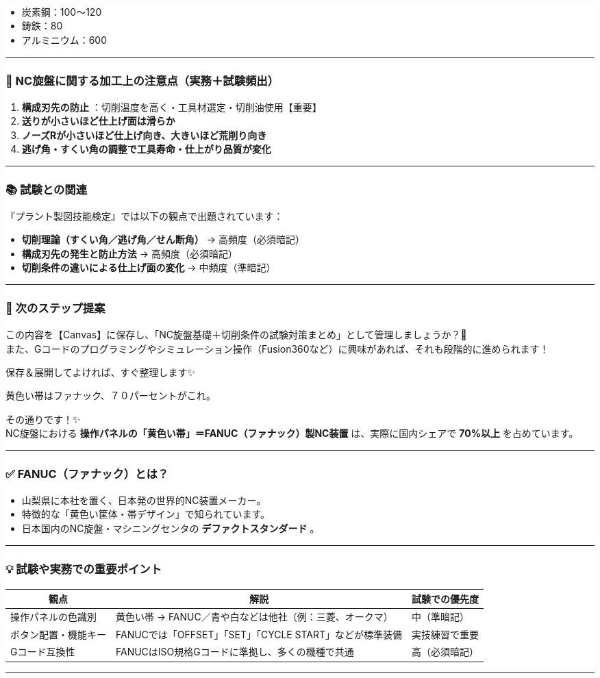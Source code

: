 - 炭素鋼：100〜120
- 鋳鉄：80
- アルミニウム：600

---

### 📌 NC旋盤に関する加工上の注意点（実務＋試験頻出）

1. **構成刃先の防止** ：切削温度を高く・工具材選定・切削油使用【重要】
2. **送りが小さいほど仕上げ面は滑らか**
3. **ノーズRが小さいほど仕上げ向き、大きいほど荒削り向き**
4. **逃げ角・すくい角の調整で工具寿命・仕上がり品質が変化**

---

### 📚 試験との関連

『プラント製図技能検定』では以下の観点で出題されています：

- **切削理論（すくい角／逃げ角／せん断角）** → 高頻度（必須暗記）
- **構成刃先の発生と防止方法** → 高頻度（必須暗記）
- **切削条件の違いによる仕上げ面の変化** → 中頻度（準暗記）

---

### 🔁 次のステップ提案

この内容を【Canvas】に保存し、「NC旋盤基礎＋切削条件の試験対策まとめ」として管理しましょうか？🧠  
また、Gコードのプログラミングやシミュレーション操作（Fusion360など）に興味があれば、それも段階的に進められます！

保存＆展開してよければ、すぐ整理します✨

黄色い帯はファナック、７０パーセントがこれ。

その通りです！✨  
NC旋盤における **操作パネルの「黄色い帯」＝FANUC（ファナック）製NC装置** は、実際に国内シェアで **70%以上** を占めています。

---

### ✅ FANUC（ファナック）とは？

- 山梨県に本社を置く、日本発の世界的NC装置メーカー。
- 特徴的な「黄色い筐体・帯デザイン」で知られています。
- 日本国内のNC旋盤・マシニングセンタの **デファクトスタンダード** 。

---

### 💡 試験や実務での重要ポイント

| 観点 | 解説 | 試験での優先度 |
| --- | --- | --- |
| 操作パネルの色識別 | 黄色い帯 → FANUC／青や白などは他社（例：三菱、オークマ） | 中（準暗記） |
| ボタン配置・機能キー | FANUCでは「OFFSET」「SET」「CYCLE START」などが標準装備 | 実技練習で重要 |
| Gコード互換性 | FANUCはISO規格Gコードに準拠し、多くの機種で共通 | 高（必須暗記） |

---